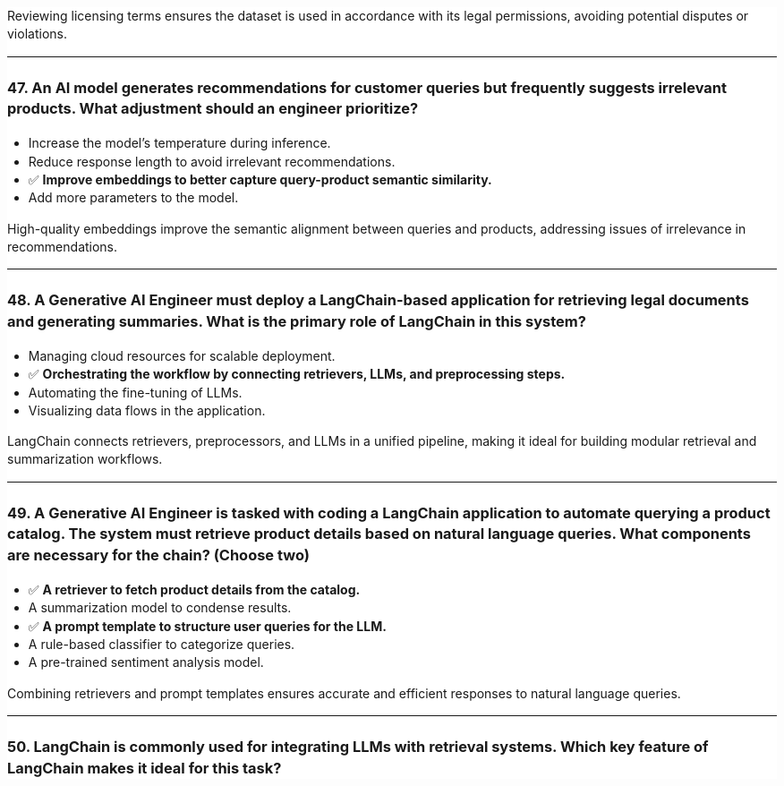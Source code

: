 Reviewing licensing terms ensures the dataset is used in accordance with its legal permissions, avoiding potential disputes or violations.

---

### 47. An AI model generates recommendations for customer queries but frequently suggests irrelevant products. What adjustment should an engineer prioritize?

- Increase the model’s temperature during inference.
- Reduce response length to avoid irrelevant recommendations.
- ✅ **Improve embeddings to better capture query-product semantic similarity.**
- Add more parameters to the model.

High-quality embeddings improve the semantic alignment between queries and products, addressing issues of irrelevance in recommendations.

---

### 48. A Generative AI Engineer must deploy a LangChain-based application for retrieving legal documents and generating summaries. What is the primary role of LangChain in this system?

- Managing cloud resources for scalable deployment.
- ✅ **Orchestrating the workflow by connecting retrievers, LLMs, and preprocessing steps.**
- Automating the fine-tuning of LLMs.
- Visualizing data flows in the application.

LangChain connects retrievers, preprocessors, and LLMs in a unified pipeline, making it ideal for building modular retrieval and summarization workflows.

---

### 49. A Generative AI Engineer is tasked with coding a LangChain application to automate querying a product catalog. The system must retrieve product details based on natural language queries. What components are necessary for the chain? (Choose two)

- ✅ **A retriever to fetch product details from the catalog.**
- A summarization model to condense results.
- ✅ **A prompt template to structure user queries for the LLM.**
- A rule-based classifier to categorize queries.
- A pre-trained sentiment analysis model.

Combining retrievers and prompt templates ensures accurate and efficient responses to natural language queries.

---

### 50. LangChain is commonly used for integrating LLMs with retrieval systems. Which key feature of LangChain makes it ideal for this task?
